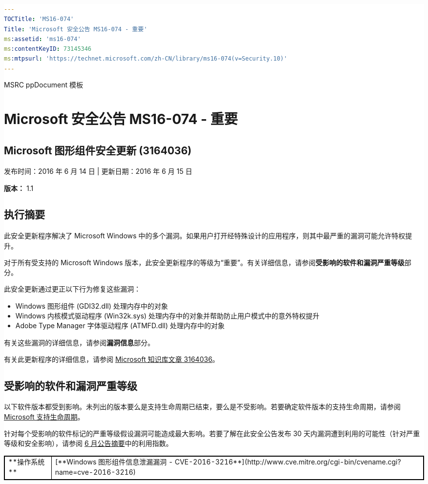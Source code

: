 ```yaml
---
TOCTitle: 'MS16-074'
Title: 'Microsoft 安全公告 MS16-074 - 重要'
ms:assetid: 'ms16-074'
ms:contentKeyID: 73145346
ms:mtpsurl: 'https://technet.microsoft.com/zh-CN/library/ms16-074(v=Security.10)'
---
```


MSRC ppDocument 模板

Microsoft 安全公告 MS16-074 - 重要
==================================

Microsoft 图形组件安全更新 (3164036)
------------------------------------

发布时间：2016 年 6 月 14 日 | 更新日期：2016 年 6 月 15 日

**版本：** 1.1

执行摘要
--------

<span id="sectionToggle0"></span>
此安全更新程序解决了 Microsoft Windows 中的多个漏洞。如果用户打开经特殊设计的应用程序，则其中最严重的漏洞可能允许特权提升。

对于所有受支持的 Microsoft Windows 版本，此安全更新程序的等级为“重要”。有关详细信息，请参阅**受影响的软件和漏洞严重等级**部分。

此安全更新通过更正以下行为修复这些漏洞：

-   Windows 图形组件 (GDI32.dll) 处理内存中的对象
-   Windows 内核模式驱动程序 (Win32k.sys) 处理内存中的对象并帮助防止用户模式中的意外特权提升
-   Adobe Type Manager 字体驱动程序 (ATMFD.dll) 处理内存中的对象

有关这些漏洞的详细信息，请参阅**漏洞信息**部分。

<span id="KBArticle"></span>
有关此更新程序的详细信息，请参阅 [Microsoft 知识库文章 3164036](https://support.microsoft.com/kb/3164036)。

受影响的软件和漏洞严重等级
--------------------------

<span id="sectionToggle1"></span>
以下软件版本都受到影响。未列出的版本要么是支持生命周期已结束，要么是不受影响。若要确定软件版本的支持生命周期，请参阅 [Microsoft 支持生命周期](https://support.microsoft.com/zh-cn/lifecycle)。

针对每个受影响的软件标记的严重等级假设漏洞可能造成最大影响。若要了解在此安全公告发布 30 天内漏洞遭到利用的可能性（针对严重等级和安全影响），请参阅 [6 月公告摘要](https://technet.microsoft.com/zh-cn/library/security/ms16-jun)中的利用指数。

<p> </p>
<table style="border:1px solid black;">
<tr>
<td style="border:1px solid black;">
**操作系统**

</td>
<td style="border:1px solid black;">
[**Windows 图形组件信息泄漏漏洞 - CVE-2016-3216**](http://www.cve.mitre.org/cgi-bin/cvename.cgi?name=cve-2016-3216)
